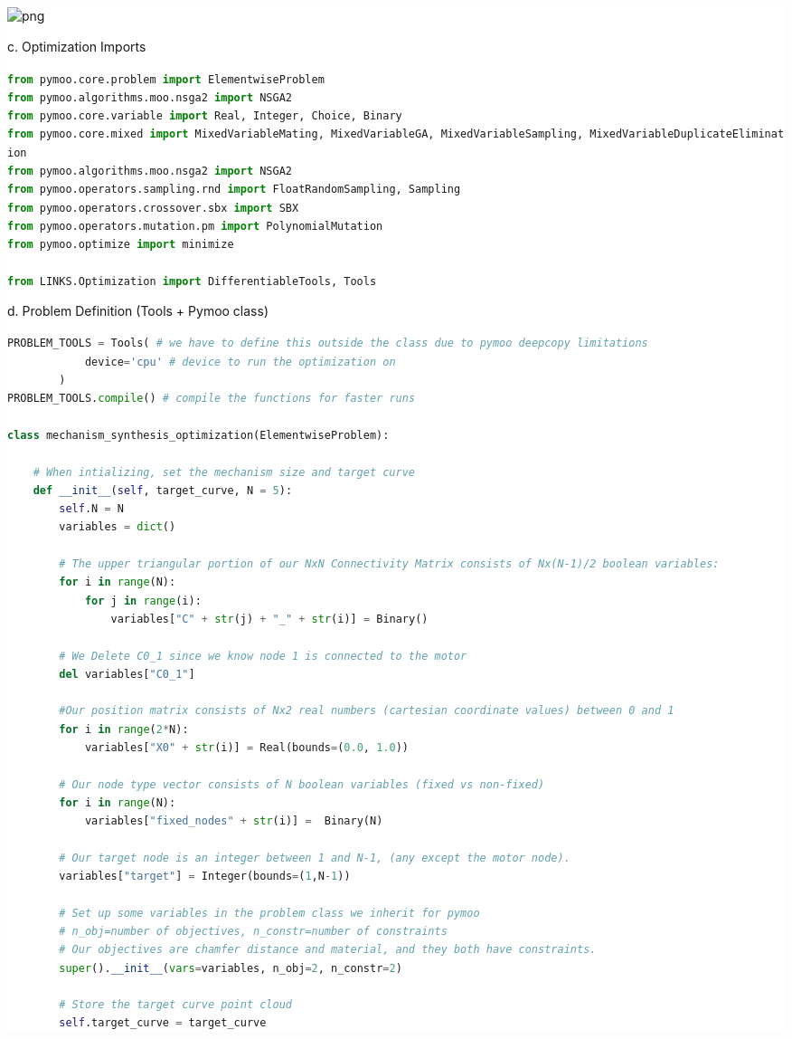 
    
![png](output_9_0.png)
    


c. Optimization Imports


```python
from pymoo.core.problem import ElementwiseProblem
from pymoo.algorithms.moo.nsga2 import NSGA2
from pymoo.core.variable import Real, Integer, Choice, Binary
from pymoo.core.mixed import MixedVariableMating, MixedVariableGA, MixedVariableSampling, MixedVariableDuplicateElimination
from pymoo.algorithms.moo.nsga2 import NSGA2
from pymoo.operators.sampling.rnd import FloatRandomSampling, Sampling
from pymoo.operators.crossover.sbx import SBX
from pymoo.operators.mutation.pm import PolynomialMutation
from pymoo.optimize import minimize

from LINKS.Optimization import DifferentiableTools, Tools
```

d. Problem Definition (Tools + Pymoo class)


```python
PROBLEM_TOOLS = Tools( # we have to define this outside the class due to pymoo deepcopy limitations
            device='cpu' # device to run the optimization on
        )  
PROBLEM_TOOLS.compile() # compile the functions for faster runs

class mechanism_synthesis_optimization(ElementwiseProblem):

    # When intializing, set the mechanism size and target curve
    def __init__(self, target_curve, N = 5):
        self.N = N
        variables = dict()

        # The upper triangular portion of our NxN Connectivity Matrix consists of Nx(N-1)/2 boolean variables:
        for i in range(N):
            for j in range(i):
                variables["C" + str(j) + "_" + str(i)] = Binary()

        # We Delete C0_1 since we know node 1 is connected to the motor
        del variables["C0_1"]

        #Our position matrix consists of Nx2 real numbers (cartesian coordinate values) between 0 and 1
        for i in range(2*N):
            variables["X0" + str(i)] = Real(bounds=(0.0, 1.0))

        # Our node type vector consists of N boolean variables (fixed vs non-fixed)
        for i in range(N):
            variables["fixed_nodes" + str(i)] =  Binary(N)

        # Our target node is an integer between 1 and N-1, (any except the motor node).
        variables["target"] = Integer(bounds=(1,N-1))

        # Set up some variables in the problem class we inherit for pymoo
        # n_obj=number of objectives, n_constr=number of constraints
        # Our objectives are chamfer distance and material, and they both have constraints.
        super().__init__(vars=variables, n_obj=2, n_constr=2)

        # Store the target curve point cloud
        self.target_curve = target_curve
```
